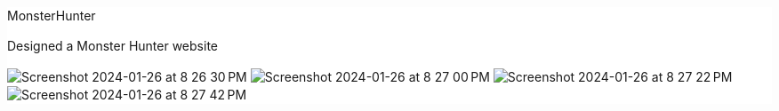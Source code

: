 MonsterHunter

Designed a Monster Hunter website

<img width="1440" alt="Screenshot 2024-01-26 at 8 26 30 PM" src="https://github.com/AppLeonet/MonsterHunter/assets/90911288/f8fe45ce-f04a-45e5-bf0d-2d3340b439dd">
<img width="1434" alt="Screenshot 2024-01-26 at 8 27 00 PM" src="https://github.com/AppLeonet/MonsterHunter/assets/90911288/abda74ff-465a-46cd-ad90-2f62d8fd9d7d">
<img width="1440" alt="Screenshot 2024-01-26 at 8 27 22 PM" src="https://github.com/AppLeonet/MonsterHunter/assets/90911288/bcd4d57e-098a-4c01-9ade-2b0a2cd5d834">
<img width="1440" alt="Screenshot 2024-01-26 at 8 27 42 PM" src="https://github.com/AppLeonet/MonsterHunter/assets/90911288/3ab707ed-7c6e-4abf-a134-0823ee824591">
